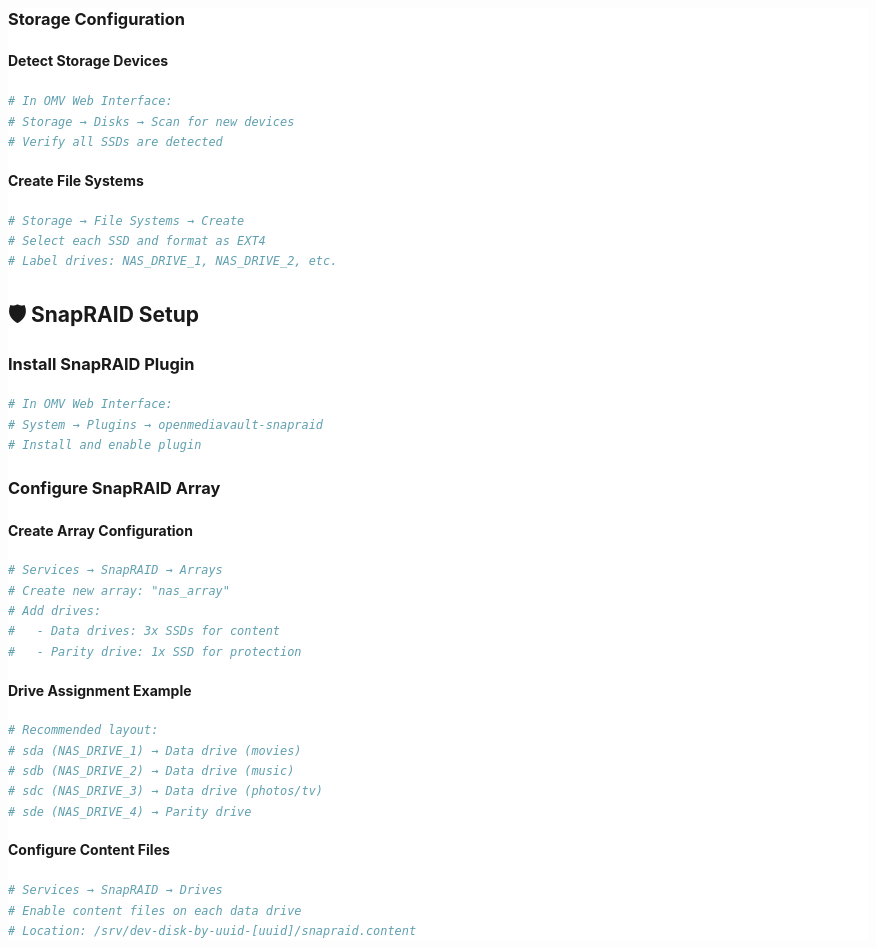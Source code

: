 ### Storage Configuration

#### Detect Storage Devices
```bash
# In OMV Web Interface:
# Storage → Disks → Scan for new devices
# Verify all SSDs are detected
```

#### Create File Systems
```bash
# Storage → File Systems → Create
# Select each SSD and format as EXT4
# Label drives: NAS_DRIVE_1, NAS_DRIVE_2, etc.
```

## 🛡️ SnapRAID Setup

### Install SnapRAID Plugin
```bash
# In OMV Web Interface:
# System → Plugins → openmediavault-snapraid
# Install and enable plugin
```

### Configure SnapRAID Array

#### Create Array Configuration
```bash
# Services → SnapRAID → Arrays
# Create new array: "nas_array"
# Add drives:
#   - Data drives: 3x SSDs for content
#   - Parity drive: 1x SSD for protection
```

#### Drive Assignment Example
```bash
# Recommended layout:
# sda (NAS_DRIVE_1) → Data drive (movies)
# sdb (NAS_DRIVE_2) → Data drive (music)  
# sdc (NAS_DRIVE_3) → Data drive (photos/tv)
# sde (NAS_DRIVE_4) → Parity drive
```

#### Configure Content Files
```bash
# Services → SnapRAID → Drives
# Enable content files on each data drive
# Location: /srv/dev-disk-by-uuid-[uuid]/snapraid.content
```
